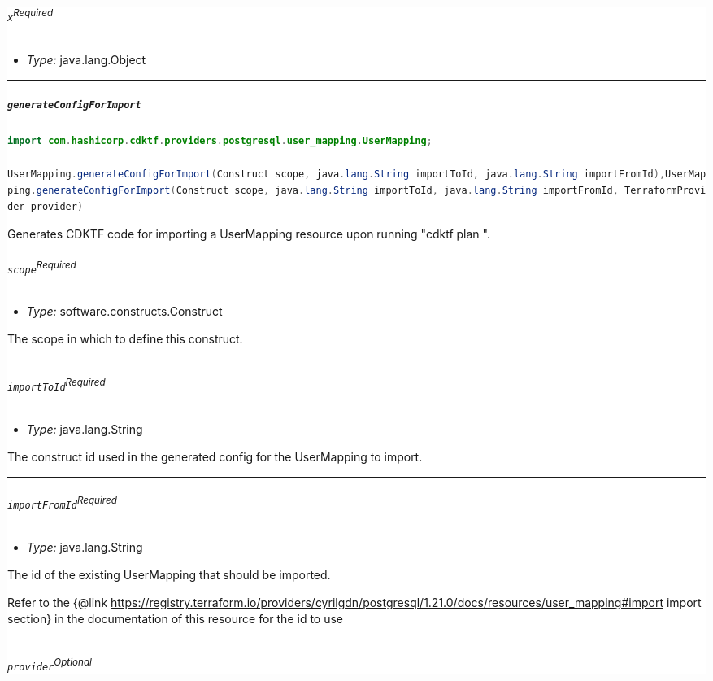 ###### `x`<sup>Required</sup> <a name="x" id="@cdktf/provider-postgresql.userMapping.UserMapping.isTerraformResource.parameter.x"></a>

- *Type:* java.lang.Object

---

##### `generateConfigForImport` <a name="generateConfigForImport" id="@cdktf/provider-postgresql.userMapping.UserMapping.generateConfigForImport"></a>

```java
import com.hashicorp.cdktf.providers.postgresql.user_mapping.UserMapping;

UserMapping.generateConfigForImport(Construct scope, java.lang.String importToId, java.lang.String importFromId),UserMapping.generateConfigForImport(Construct scope, java.lang.String importToId, java.lang.String importFromId, TerraformProvider provider)
```

Generates CDKTF code for importing a UserMapping resource upon running "cdktf plan <stack-name>".

###### `scope`<sup>Required</sup> <a name="scope" id="@cdktf/provider-postgresql.userMapping.UserMapping.generateConfigForImport.parameter.scope"></a>

- *Type:* software.constructs.Construct

The scope in which to define this construct.

---

###### `importToId`<sup>Required</sup> <a name="importToId" id="@cdktf/provider-postgresql.userMapping.UserMapping.generateConfigForImport.parameter.importToId"></a>

- *Type:* java.lang.String

The construct id used in the generated config for the UserMapping to import.

---

###### `importFromId`<sup>Required</sup> <a name="importFromId" id="@cdktf/provider-postgresql.userMapping.UserMapping.generateConfigForImport.parameter.importFromId"></a>

- *Type:* java.lang.String

The id of the existing UserMapping that should be imported.

Refer to the {@link https://registry.terraform.io/providers/cyrilgdn/postgresql/1.21.0/docs/resources/user_mapping#import import section} in the documentation of this resource for the id to use

---

###### `provider`<sup>Optional</sup> <a name="provider" id="@cdktf/provider-postgresql.userMapping.UserMapping.generateConfigForImport.parameter.provider"></a>

